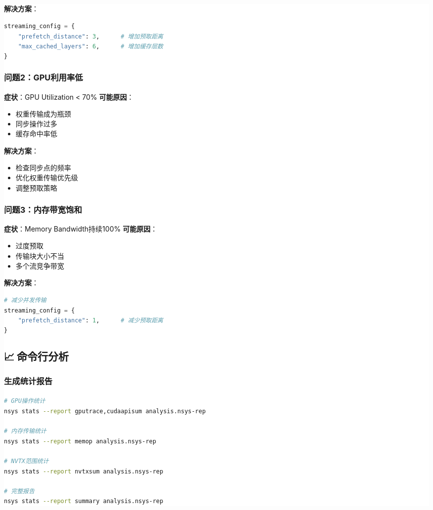 **解决方案**：
```python
streaming_config = {
    "prefetch_distance": 3,      # 增加预取距离
    "max_cached_layers": 6,      # 增加缓存层数
}
```

### 问题2：GPU利用率低

**症状**：GPU Utilization < 70%
**可能原因**：
- 权重传输成为瓶颈
- 同步操作过多
- 缓存命中率低

**解决方案**：
- 检查同步点的频率
- 优化权重传输优先级
- 调整预取策略

### 问题3：内存带宽饱和

**症状**：Memory Bandwidth持续100%
**可能原因**：
- 过度预取
- 传输块大小不当
- 多个流竞争带宽

**解决方案**：
```python
# 减少并发传输
streaming_config = {
    "prefetch_distance": 1,      # 减少预取距离
}
```

## 📈 命令行分析

### 生成统计报告

```bash
# GPU操作统计
nsys stats --report gputrace,cudaapisum analysis.nsys-rep

# 内存传输统计
nsys stats --report memop analysis.nsys-rep

# NVTX范围统计
nsys stats --report nvtxsum analysis.nsys-rep

# 完整报告
nsys stats --report summary analysis.nsys-rep
```
